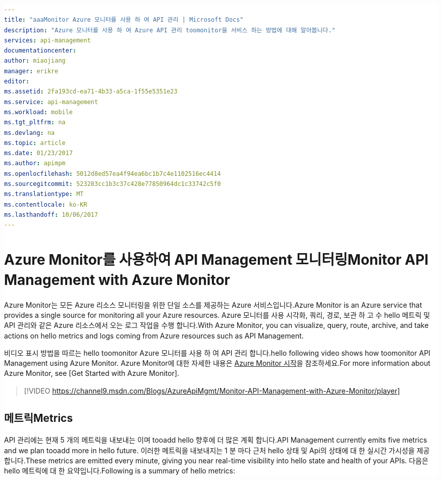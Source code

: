 ```yaml
---
title: "aaaMonitor Azure 모니터를 사용 하 여 API 관리 | Microsoft Docs"
description: "Azure 모니터를 사용 하 여 Azure API 관리 toomonitor을 서비스 하는 방법에 대해 알아봅니다."
services: api-management
documentationcenter: 
author: miaojiang
manager: erikre
editor: 
ms.assetid: 2fa193cd-ea71-4b33-a5ca-1f55e5351e23
ms.service: api-management
ms.workload: mobile
ms.tgt_pltfrm: na
ms.devlang: na
ms.topic: article
ms.date: 01/23/2017
ms.author: apimpm
ms.openlocfilehash: 5012d8ed57ea4f94ea6bc1b7c4e1102516ec4414
ms.sourcegitcommit: 523283cc1b3c37c428e77850964dc1c33742c5f0
ms.translationtype: MT
ms.contentlocale: ko-KR
ms.lasthandoff: 10/06/2017
---
```

# <a name="monitor-api-management-with-azure-monitor"></a><span data-ttu-id="7a4a3-103">Azure Monitor를 사용하여 API Management 모니터링</span><span class="sxs-lookup"><span data-stu-id="7a4a3-103">Monitor API Management with Azure Monitor</span></span>
<span data-ttu-id="7a4a3-104">Azure Monitor는 모든 Azure 리소스 모니터링을 위한 단일 소스를 제공하는 Azure 서비스입니다.</span><span class="sxs-lookup"><span data-stu-id="7a4a3-104">Azure Monitor is an Azure service that provides a single source for monitoring all your Azure resources.</span></span> <span data-ttu-id="7a4a3-105">Azure 모니터를 사용 시각화, 쿼리, 경로, 보관 하 고 수 hello 메트릭 및 API 관리와 같은 Azure 리소스에서 오는 로그 작업을 수행 합니다.</span><span class="sxs-lookup"><span data-stu-id="7a4a3-105">With Azure Monitor, you can visualize, query, route, archive, and take actions on hello metrics and logs coming from Azure resources such as API Management.</span></span> 

<span data-ttu-id="7a4a3-106">비디오 표시 방법을 따르는 hello toomonitor Azure 모니터를 사용 하 여 API 관리 합니다.</span><span class="sxs-lookup"><span data-stu-id="7a4a3-106">hello following video shows how toomonitor API Management using Azure Monitor.</span></span> <span data-ttu-id="7a4a3-107">Azure Monitor에 대한 자세한 내용은 [Azure Monitor 시작]을 참조하세요.</span><span class="sxs-lookup"><span data-stu-id="7a4a3-107">For more information about Azure Monitor, see [Get Started with Azure Monitor].</span></span> 


> [!VIDEO https://channel9.msdn.com/Blogs/AzureApiMgmt/Monitor-API-Management-with-Azure-Monitor/player]
>
>
 
## <a name="metrics"></a><span data-ttu-id="7a4a3-108">메트릭</span><span class="sxs-lookup"><span data-stu-id="7a4a3-108">Metrics</span></span>
<span data-ttu-id="7a4a3-109">API 관리에는 현재 5 개의 메트릭을 내보내는 이며 tooadd hello 향후에 더 많은 계획 합니다.</span><span class="sxs-lookup"><span data-stu-id="7a4a3-109">API Management currently emits five metrics and we plan tooadd more in hello future.</span></span> <span data-ttu-id="7a4a3-110">이러한 메트릭을 내보내지는 1 분 마다 근처 hello 상태 및 Api의 상태에 대 한 실시간 가시성을 제공 합니다.</span><span class="sxs-lookup"><span data-stu-id="7a4a3-110">These metrics are emitted every minute, giving you near real-time visibility into hello state and health of your APIs.</span></span> <span data-ttu-id="7a4a3-111">다음은 hello 메트릭에 대 한 요약입니다.</span><span class="sxs-lookup"><span data-stu-id="7a4a3-111">Following is a summary of hello metrics:</span></span>

[Azure Monitor 시작]: ../monitoring-and-diagnostics/monitoring-get-started.md
[메트릭 개요]: ../monitoring-and-diagnostics/monitoring-overview-metrics.md
[활동 로그 개요]: ../monitoring-and-diagnostics/monitoring-overview-activity-logs.md
[진단 로그의 개요]: ../monitoring-and-diagnostics/monitoring-overview-of-diagnostic-logs.md
[경고 개요]: ../monitoring-and-diagnostics/insights-alerts-portal.md
[metrics-blade]: ./media/api-management-azure-monitor/api-management-metrics-blade.png
[activity-logs-blade]: ./media/api-management-azure-monitor/api-management-activity-logs-blade.png
[alert-rules-blade]: ./media/api-management-azure-monitor/api-management-alert-rules-blade.png
[diagnostic-logs-blade]: ./media/api-management-azure-monitor/api-management-diagnostic-logs-blade.png